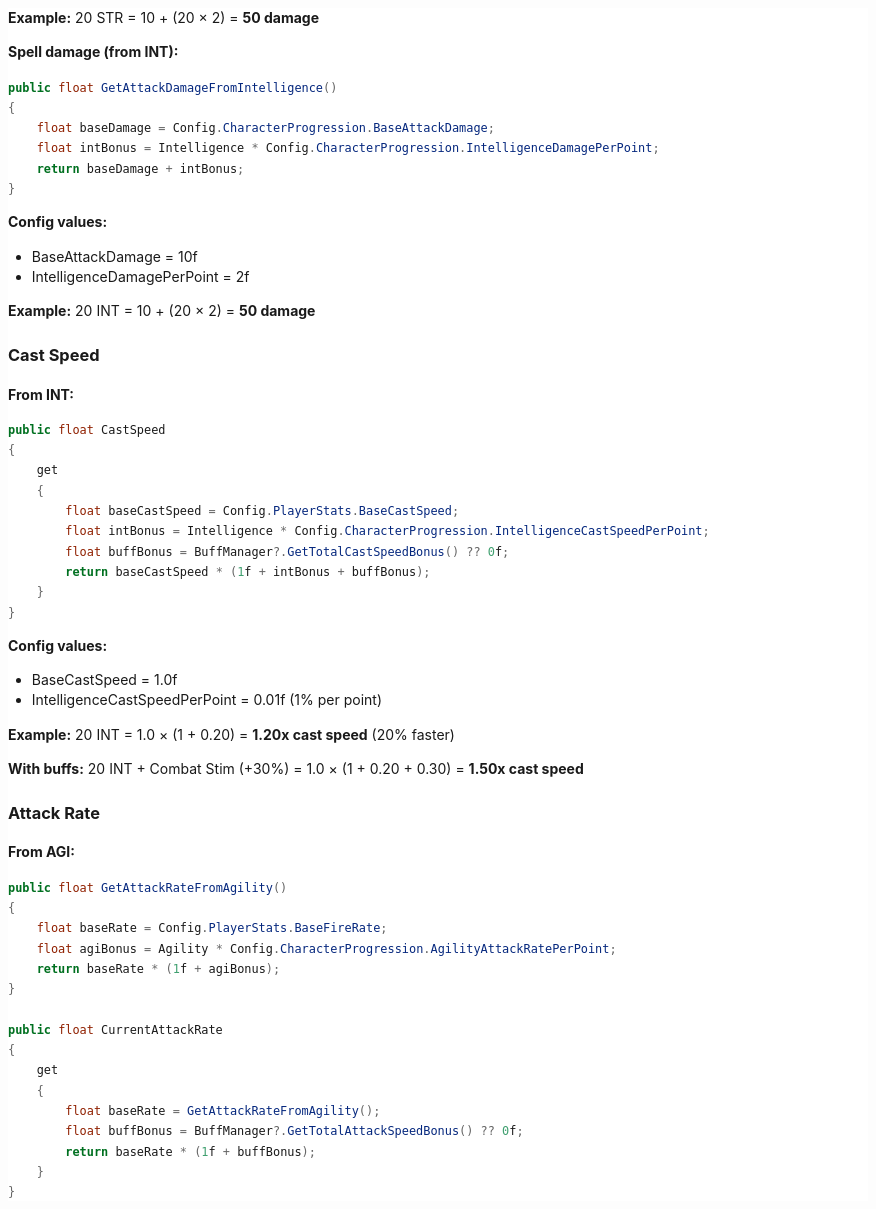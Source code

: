 **Example:** 20 STR = 10 + (20 × 2) = **50 damage**

**Spell damage (from INT):**
```csharp
public float GetAttackDamageFromIntelligence()
{
    float baseDamage = Config.CharacterProgression.BaseAttackDamage;
    float intBonus = Intelligence * Config.CharacterProgression.IntelligenceDamagePerPoint;
    return baseDamage + intBonus;
}
```

**Config values:**
- BaseAttackDamage = 10f
- IntelligenceDamagePerPoint = 2f

**Example:** 20 INT = 10 + (20 × 2) = **50 damage**

### Cast Speed

**From INT:**
```csharp
public float CastSpeed
{
    get
    {
        float baseCastSpeed = Config.PlayerStats.BaseCastSpeed;
        float intBonus = Intelligence * Config.CharacterProgression.IntelligenceCastSpeedPerPoint;
        float buffBonus = BuffManager?.GetTotalCastSpeedBonus() ?? 0f;
        return baseCastSpeed * (1f + intBonus + buffBonus);
    }
}
```

**Config values:**
- BaseCastSpeed = 1.0f
- IntelligenceCastSpeedPerPoint = 0.01f (1% per point)

**Example:** 20 INT = 1.0 × (1 + 0.20) = **1.20x cast speed** (20% faster)

**With buffs:** 20 INT + Combat Stim (+30%) = 1.0 × (1 + 0.20 + 0.30) = **1.50x cast speed**

### Attack Rate

**From AGI:**
```csharp
public float GetAttackRateFromAgility()
{
    float baseRate = Config.PlayerStats.BaseFireRate;
    float agiBonus = Agility * Config.CharacterProgression.AgilityAttackRatePerPoint;
    return baseRate * (1f + agiBonus);
}

public float CurrentAttackRate
{
    get
    {
        float baseRate = GetAttackRateFromAgility();
        float buffBonus = BuffManager?.GetTotalAttackSpeedBonus() ?? 0f;
        return baseRate * (1f + buffBonus);
    }
}
```
